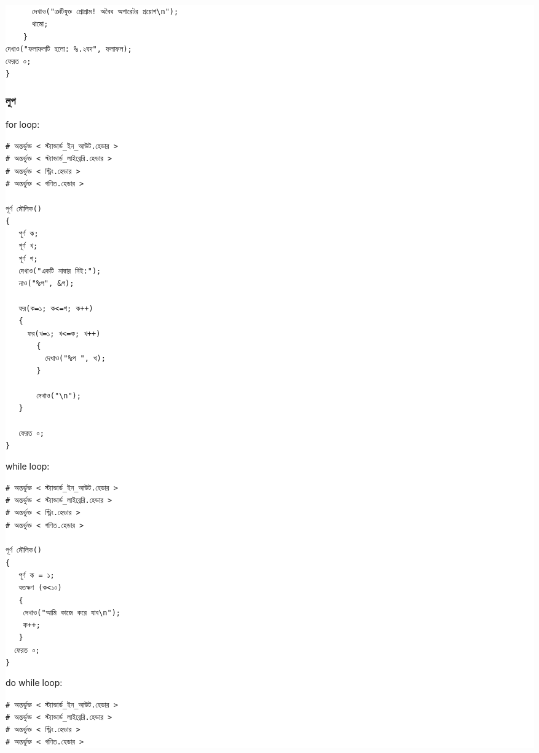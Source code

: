 ```
      দেখাও("ত্রুটিযুক্ত প্রোগ্রাম! অবৈধ অপারেটর প্রয়োগ\n");
      থামো;
    }
দেখাও("ফলাফলটি হলো: %.২ঘদ", ফলাফল);
ফেরত ০;
}

```

### লুপ
for loop:

```
# অন্তর্ভুক্ত < স্ট্যান্ডার্ড_ইন_আউট.হেডার >
# অন্তর্ভুক্ত < স্ট্যান্ডার্ড_লাইব্রেরি.হেডার >
# অন্তর্ভুক্ত < স্ট্রিং.হেডার >
# অন্তর্ভুক্ত < গণিত.হেডার >

পূর্ণ মৌলিক()
{
   পূর্ণ ক;
   পূর্ণ খ;
   পূর্ণ গ;
   দেখাও("একটি নাম্বার নিই:");
   নাও("%প", &গ);

   ফর(ক=১; ক<=গ; ক++)
   {
     ফর(খ=১; খ<=ক; খ++)
       {
         দেখাও("%প ", খ);
       }

       দেখাও("\n");
   }

   ফেরত ০;
}
```
while loop:
```
# অন্তর্ভুক্ত < স্ট্যান্ডার্ড_ইন_আউট.হেডার >
# অন্তর্ভুক্ত < স্ট্যান্ডার্ড_লাইব্রেরি.হেডার >
# অন্তর্ভুক্ত < স্ট্রিং.হেডার >
# অন্তর্ভুক্ত < গণিত.হেডার >

পূর্ণ মৌলিক()
{
   পূর্ণ ক = ১;
   যতক্ষণ (ক<১০)
   { 
    দেখাও("আমি কাজে করে যাব\n");
    ক++;
   }
  ফেরত ০;
}
```
do while loop:
```
# অন্তর্ভুক্ত < স্ট্যান্ডার্ড_ইন_আউট.হেডার >
# অন্তর্ভুক্ত < স্ট্যান্ডার্ড_লাইব্রেরি.হেডার >
# অন্তর্ভুক্ত < স্ট্রিং.হেডার >
# অন্তর্ভুক্ত < গণিত.হেডার >

```